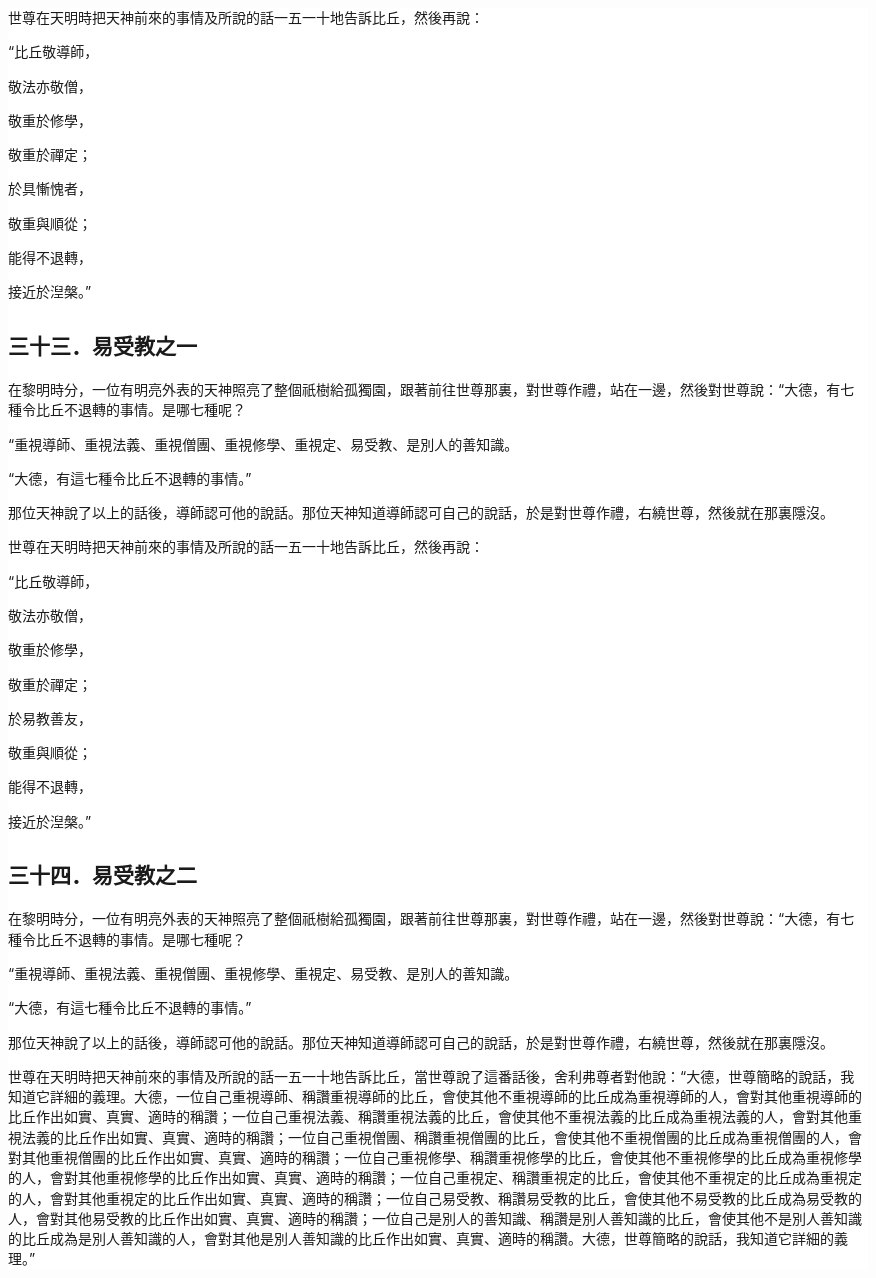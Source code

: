 世尊在天明時把天神前來的事情及所說的話一五一十地告訴比丘，然後再說：

“比丘敬導師，

敬法亦敬僧，

敬重於修學，

敬重於禪定；

於具慚愧者，

敬重與順從；

能得不退轉，

接近於湼槃。”

## 三十三．易受教之一

在黎明時分，一位有明亮外表的天神照亮了整個祇樹給孤獨園，跟著前往世尊那裏，對世尊作禮，站在一邊，然後對世尊說：“大德，有七種令比丘不退轉的事情。是哪七種呢？

“重視導師、重視法義、重視僧團、重視修學、重視定、易受教、是別人的善知識。

“大德，有這七種令比丘不退轉的事情。”

那位天神說了以上的話後，導師認可他的說話。那位天神知道導師認可自己的說話，於是對世尊作禮，右繞世尊，然後就在那裏隱沒。

世尊在天明時把天神前來的事情及所說的話一五一十地告訴比丘，然後再說：

“比丘敬導師，

敬法亦敬僧，

敬重於修學，

敬重於禪定；

於易教善友，

敬重與順從；

能得不退轉，

接近於湼槃。”

## 三十四．易受教之二

在黎明時分，一位有明亮外表的天神照亮了整個祇樹給孤獨園，跟著前往世尊那裏，對世尊作禮，站在一邊，然後對世尊說：“大德，有七種令比丘不退轉的事情。是哪七種呢？

“重視導師、重視法義、重視僧團、重視修學、重視定、易受教、是別人的善知識。

“大德，有這七種令比丘不退轉的事情。”

那位天神說了以上的話後，導師認可他的說話。那位天神知道導師認可自己的說話，於是對世尊作禮，右繞世尊，然後就在那裏隱沒。

世尊在天明時把天神前來的事情及所說的話一五一十地告訴比丘，當世尊說了這番話後，舍利弗尊者對他說：“大德，世尊簡略的說話，我知道它詳細的義理。大德，一位自己重視導師、稱讚重視導師的比丘，會使其他不重視導師的比丘成為重視導師的人，會對其他重視導師的比丘作出如實、真實、適時的稱讚；一位自己重視法義、稱讚重視法義的比丘，會使其他不重視法義的比丘成為重視法義的人，會對其他重視法義的比丘作出如實、真實、適時的稱讚；一位自己重視僧團、稱讚重視僧團的比丘，會使其他不重視僧團的比丘成為重視僧團的人，會對其他重視僧團的比丘作出如實、真實、適時的稱讚；一位自己重視修學、稱讚重視修學的比丘，會使其他不重視修學的比丘成為重視修學的人，會對其他重視修學的比丘作出如實、真實、適時的稱讚；一位自己重視定、稱讚重視定的比丘，會使其他不重視定的比丘成為重視定的人，會對其他重視定的比丘作出如實、真實、適時的稱讚；一位自己易受教、稱讚易受教的比丘，會使其他不易受教的比丘成為易受教的人，會對其他易受教的比丘作出如實、真實、適時的稱讚；一位自己是別人的善知識、稱讚是別人善知識的比丘，會使其他不是別人善知識的比丘成為是別人善知識的人，會對其他是別人善知識的比丘作出如實、真實、適時的稱讚。大德，世尊簡略的說話，我知道它詳細的義理。”
